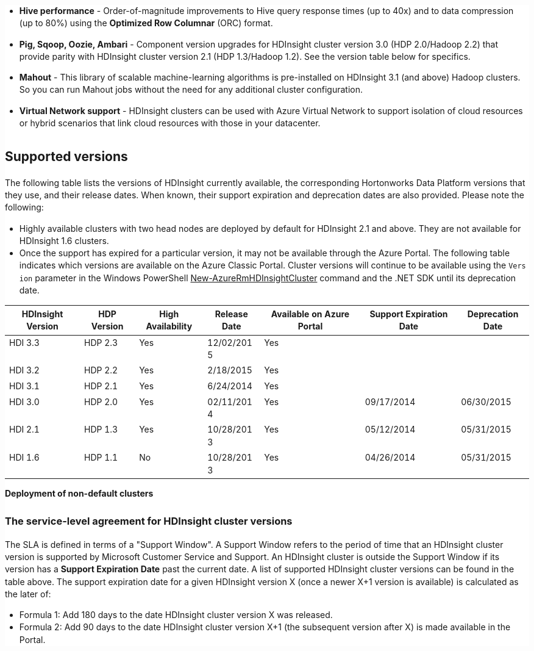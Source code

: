 * **Hive performance** - Order-of-magnitude improvements to Hive query response times (up to 40x) and to data compression (up to 80%) using the **Optimized Row Columnar** (ORC) format.

* **Pig, Sqoop, Oozie, Ambari** - Component version upgrades for HDInsight cluster version 3.0 (HDP 2.0/Hadoop 2.2) that provide parity with HDInsight cluster version 2.1 (HDP 1.3/Hadoop 1.2). See the version table below for specifics.

* **Mahout** - This library of scalable machine-learning algorithms is pre-installed on HDInsight 3.1 (and above) Hadoop clusters. So you can run Mahout jobs without the need for any additional cluster configuration.

* **Virtual Network support** - HDInsight clusters can be used with Azure Virtual Network to support isolation of cloud resources or hybrid scenarios that link cloud resources with those in your datacenter.


## Supported versions
The following table lists the versions of HDInsight currently available, the corresponding Hortonworks Data Platform versions that they use, and their release dates. When known, their support expiration and deprecation dates are also provided. Please note the following:

* Highly available clusters with two head nodes are deployed by default for HDInsight 2.1 and above. They are not available for HDInsight 1.6 clusters.
* Once the support has expired for a particular version, it may not be available through the Azure Portal. The following table indicates which versions are available on the Azure Classic Portal. Cluster versions will continue to be available using the `Version` parameter in the Windows PowerShell [New-AzureRmHDInsightCluster](https://msdn.microsoft.com/library/mt619331.aspx) command and the .NET SDK until its deprecation date.

| HDInsight Version | HDP Version | High Availability | Release Date | Available on Azure Portal | Support Expiration Date | Deprecation Date |
| --- | --- | --- | --- | --- | --- | --- |
| HDI 3.3 |HDP 2.3 |Yes |12/02/2015 |Yes | | |
| HDI 3.2 |HDP 2.2 |Yes |2/18/2015 |Yes | | |
| HDI 3.1 |HDP 2.1 |Yes |6/24/2014 |Yes | | |
| HDI 3.0 |HDP 2.0 |Yes |02/11/2014 |Yes |09/17/2014 |06/30/2015 |
| HDI 2.1 |HDP 1.3 |Yes |10/28/2013 |Yes |05/12/2014 |05/31/2015 |
| HDI 1.6 |HDP 1.1 |No |10/28/2013 |Yes |04/26/2014 |05/31/2015 |

**Deployment of non-default clusters**

### The service-level agreement for HDInsight cluster versions
The SLA is defined in terms of a "Support Window". A Support Window refers to the period of time that an HDInsight cluster version is supported by Microsoft Customer Service and Support. An HDInsight cluster is outside the Support Window if its version has a **Support Expiration Date** past the current date. A list of supported HDInsight cluster versions can be found in the table above. The support expiration date for a given HDInsight version X (once a newer X+1 version is available) is calculated as the later of:  

* Formula 1: Add 180 days to the date HDInsight cluster version X was released.
* Formula 2: Add 90 days to the date HDInsight cluster version X+1 (the subsequent version after X) is made available in the Portal.
